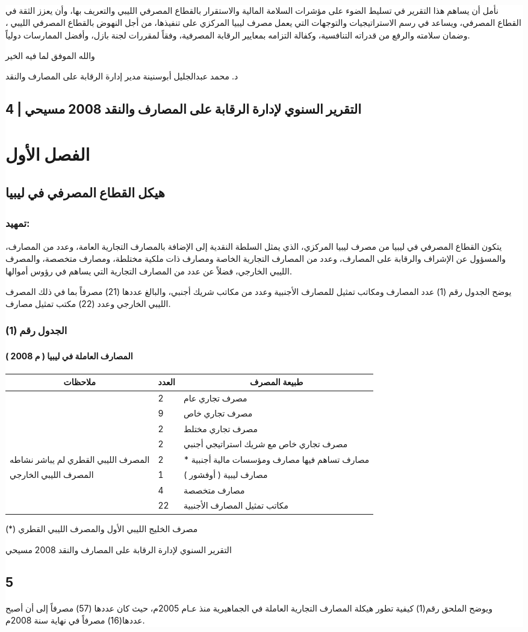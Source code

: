 نأمل أن يساهم هذا التقرير في تسليط الضوء على مؤشرات السلامة المالية والاستقرار بالقطاع
المصرفي الليبي والتعريف بها، وأن يعزز الثقة في القطاع المصرفي، ويساعد في رسم الاستراتيجيات
والتوجهات التي يعمل مصرف ليبيا المركزي على تنفيذها، من أجل النهوض بالقطاع المصرفي الليبي ،
وضمان سلامته والرفع من قدراته التنافسية، وكفالة التزامه بمعايير الرقابة المصرفية، وفقاً لمقررات لجنة
بازل، وأفضل الممارسات دولياً.

والله الموفق لما فيه الخير

د. محمد عبدالجليل أبوسنينة
مدير إدارة الرقابة على المصارف والنقد

التقرير السنوي لإدارة الرقابة على المصارف والنقد 2008 مسيحي | 4
---
# الفصل الأول
## هيكل القطاع المصرفي في ليبيا

### تمهيد:

يتكون القطاع المصرفي في ليبيا من مصرف ليبيا المركزي، الذي يمثل السلطة النقدية إلى الإضافة بالمصارف التجارية العامة، وعدد من المصارف، والمسؤول عن الإشراف والرقابة على المصارف، وعدد من المصارف التجارية الخاصة ومصارف ذات ملكية مختلطة، ومصارف متخصصة، والمصرف الليبي الخارجي، فضلاً عن عدد من المصارف التجارية التي يساهم في رؤوس أموالها.

يوضح الجدول رقم (1) عدد المصارف ومكاتب تمثيل للمصارف الأجنبية وعدد من مكاتب شريك أجنبي، والبالغ عددها (21) مصرفاً بما في ذلك المصرف الليبي الخارجي وعدد (22) مكتب تمثيل مصارف.

### الجدول رقم (1)
#### المصارف العاملة في ليبيا ( م 2008 )

| ملاحظات | العدد | طبيعة المصرف |
|----------|------|---------------|
|          | 2    | مصرف تجاري عام |
|          | 9    | مصرف تجاري خاص |
|          | 2    | مصرف تجاري مختلط |
|          | 2    | مصرف تجاري خاص مع شريك استراتيجي أجنبي |
| المصرف الليبي القطري لم يباشر نشاطه | 2    | * مصارف تساهم فيها مصارف ومؤسسات مالية أجنبية |
| المصرف الليبي الخارجي | 1    | مصارف ليبية ( أوفشور ) |
|          | 4    | مصارف متخصصة |
|          | 22   | مكاتب تمثيل المصارف الأجنبية |

(*) مصرف الخليج الليبي الأول والمصرف الليبي القطري

التقرير السنوي لإدارة الرقابة على المصارف والنقد 2008 مسيحي

5
---
ويوضح الملحق رقم(1) كيفية تطور هيكلة المصارف التجارية العاملة في الجماهيرية منذ عـام 2005م، حيث كان عددها (57) مصرفاً إلى أن أصبح عددها(16) مصرفاً في نهاية سنة 2008م.
